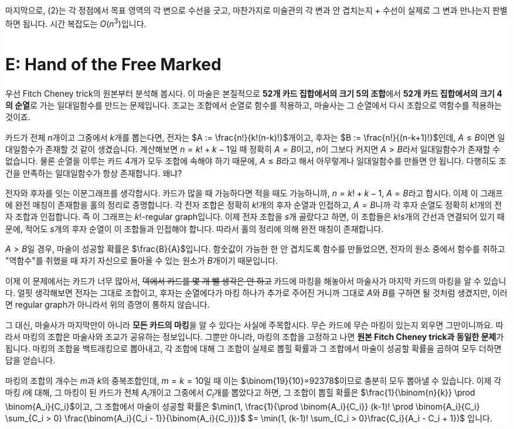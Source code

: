 마지막으로, (2)는 각 정점에서 목표 영역의 각 변으로 수선을 긋고,
마찬가지로 미술관의 각 변과 안 겹치는지 + 수선이 실제로 그 변과 만나는지 판별하면 됩니다.
시간 복잡도는 $O(n^3)$입니다.

# E: Hand of the Free Marked
우선 Fitch Cheney trick의 원본부터 분석해 봅시다.
이 마술은 본질적으로 **52개 카드 집합에서의 크기 5의 조합**에서
**52개 카드 집합에서의 크기 4의 순열**로 가는 일대일함수를 만드는 문제입니다.
조교는 조합에서 순열로 함수를 적용하고, 마술사는 그 순열에서 다시 조합으로 역함수를 적용하는 것이죠.

카드가 전체 $n$개이고 그중에서 $k$개를 뽑는다면,
전자는 $A := \frac{n!}{k!(n-k)!}$개이고, 후자는 $B := \frac{n!}{(n-k+1)!}$인데,
$A \leq B$이면 일대일함수가 존재할 것 같이 생겼습니다.
계산해보면 $n = k!+k-1$일 때 정확히 $A = B$이고,
$n$이 그보다 커지면 $A > B$라서 일대일함수가 존재할 수 없습니다.
물론 순열을 이루는 카드 4개가 모두 조합에 속해야 하기 때문에,
$A \leq B$라고 해서 아무렇게나 일대일함수를 만들면 안 됩니다.
다행히도 조건을 만족하는 일대일함수가 항상 존재합니다. 왜냐?

전자와 후자를 잇는 이분그래프를 생각합시다. 카드가 많을 때 가능하다면 적을 때도 가능하니까,
$n = k!+k-1$, $A = B$라고 합시다.
이제 이 그래프에 완전 매칭이 존재함을 홀의 정리로 증명합니다.
각 전자 조합은 정확히 $k!$개의 후자 순열과 인접하고, $A = B$니까
각 후자 순열도 정확히 $k!$개의 전자 조합과 인접합니다.
즉 이 그래프는 $k!$-regular graph입니다.
이제 전자 조합을 $s$개 골랐다고 하면, 이 조합들은 $k!s$개의 간선과 연결되어 있기 때문에,
적어도 $s$개의 후자 순열이 이 조합들과 인접해야 합니다.
따라서 홀의 정리에 의해 완전 매칭이 존재합니다.

$A > B$일 경우, 마술이 성공할 확률은 $\frac{B}{A}$입니다.
함숫값이 가능한 한 안 겹치도록 함수를 만들었으면, 전자의 원소 중에서 함수를 취하고
"역함수"를 취했을 때 자기 자신으로 돌아올 수 있는 원소가 $B$개이기 때문입니다.

이제 이 문제에서는 카드가 너무 많아서, ~~덱에서 카드를 몇 개 뺄 생각은 안 하고~~
카드에 마킹을 해놓아서 마술사가 마지막 카드의 마킹을 알 수 있습니다.
얼핏 생각해보면 전자는 그대로 조합이고, 후자는 순열에다가 마킹 하나가 추가로 주어진 거니까
그대로 $A$와 $B$를 구하면 될 것처럼 생겼지만,
이러면 regular graph가 아니라서 위의 증명이 통하지 않습니다.

그 대신, 마술사가 마지막만이 아니라 **모든 카드의 마킹**을 알 수 있다는 사실에 주목합시다.
무슨 카드에 무슨 마킹이 있는지 외우면 그만이니까요.
따라서 마킹의 조합은 마술사와 조교가 공유하는 정보입니다.
그뿐만 아니라, 마킹의 조합을 고정하고 나면 **원본 Fitch Cheney trick과 동일한 문제**가 됩니다.
마킹의 조합을 백트래킹으로 뽑아내고, 각 조합에 대해 그 조합이 실제로 뽑힐 확률과
그 조합에서 마술이 성공할 확률을 곱하여 모두 더하면 답을 얻습니다.

마킹의 조합의 개수는 $m$과 $k$의 중복조합인데, $m=k=10$일 때 이는 $\binom{19}{10}=92378$이므로
충분히 모두 뽑아낼 수 있습니다. 이제 각 마킹 $i$에 대해, 그 마킹이 된 카드가 전체 $A_i$개이고
그중에서 $C_i$개를 뽑았다고 하면, 그 조합이 뽑힐 확률은
$\frac{1}{\binom{n}{k}} \prod \binom{A_i}{C_i}$이고,
그 조합에서 마술이 성공할 확률은
$\min(1, \frac{1}{\prod \binom{A_i}{C_i}} (k-1)! \prod \binom{A_i}{C_i} \sum_{C_i > 0} \frac{\binom{A_i}{C_i - 1}}{\binom{A_i}{C_i}})$ $= \min(1, (k-1)! \sum_{C_i > 0}\frac{C_i}{A_i - C_i + 1})$
입니다.
